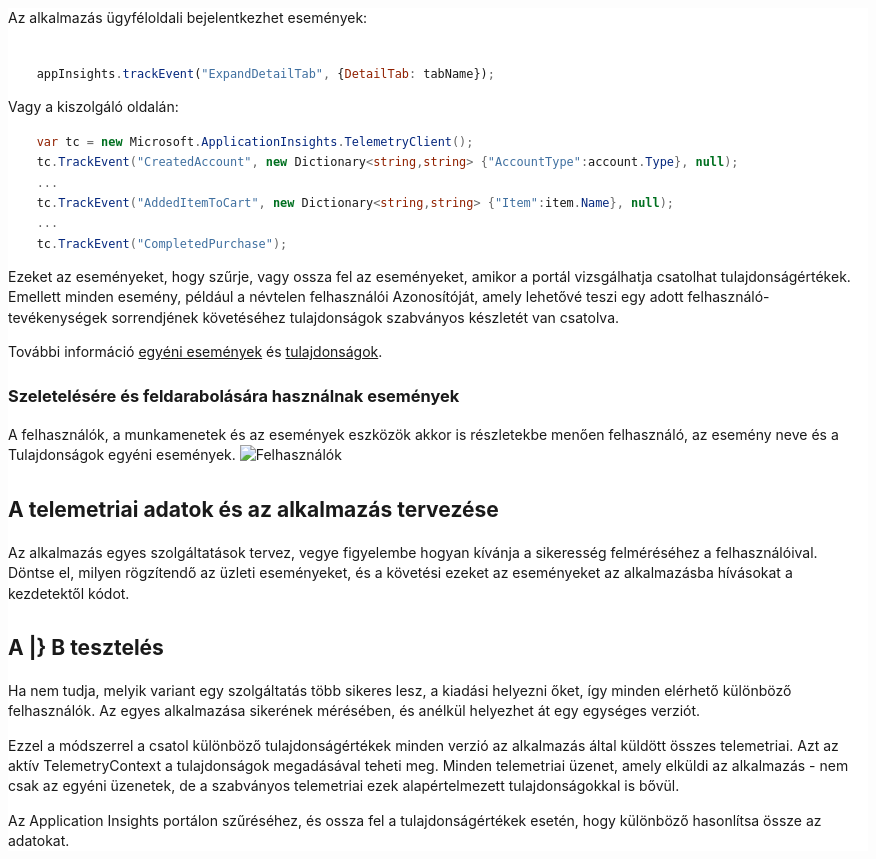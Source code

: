 Az alkalmazás ügyféloldali bejelentkezhet események:

```JavaScript

    appInsights.trackEvent("ExpandDetailTab", {DetailTab: tabName});
```

Vagy a kiszolgáló oldalán:

```C#
    var tc = new Microsoft.ApplicationInsights.TelemetryClient();
    tc.TrackEvent("CreatedAccount", new Dictionary<string,string> {"AccountType":account.Type}, null);
    ...
    tc.TrackEvent("AddedItemToCart", new Dictionary<string,string> {"Item":item.Name}, null);
    ...
    tc.TrackEvent("CompletedPurchase");
```

Ezeket az eseményeket, hogy szűrje, vagy ossza fel az eseményeket, amikor a portál vizsgálhatja csatolhat tulajdonságértékek. Emellett minden esemény, például a névtelen felhasználói Azonosítóját, amely lehetővé teszi egy adott felhasználó-tevékenységek sorrendjének követéséhez tulajdonságok szabványos készletét van csatolva.

További információ [egyéni események](app-insights-api-custom-events-metrics.md#trackevent) és [tulajdonságok](app-insights-api-custom-events-metrics.md#properties).

### <a name="slice-and-dice-events"></a>Szeletelésére és feldarabolására használnak események

A felhasználók, a munkamenetek és az események eszközök akkor is részletekbe menően felhasználó, az esemény neve és a Tulajdonságok egyéni események.
![Felhasználók](./media/app-insights-usage-overview/users.png)  
  
## <a name="design-the-telemetry-with-the-app"></a>A telemetriai adatok és az alkalmazás tervezése

Az alkalmazás egyes szolgáltatások tervez, vegye figyelembe hogyan kívánja a sikeresség felméréséhez a felhasználóival. Döntse el, milyen rögzítendő az üzleti eseményeket, és a követési ezeket az eseményeket az alkalmazásba hívásokat a kezdetektől kódot.

## <a name="a--b-testing"></a>A |} B tesztelés
Ha nem tudja, melyik variant egy szolgáltatás több sikeres lesz, a kiadási helyezni őket, így minden elérhető különböző felhasználók. Az egyes alkalmazása sikerének mérésében, és anélkül helyezhet át egy egységes verziót.

Ezzel a módszerrel a csatol különböző tulajdonságértékek minden verzió az alkalmazás által küldött összes telemetriai. Azt az aktív TelemetryContext a tulajdonságok megadásával teheti meg. Minden telemetriai üzenet, amely elküldi az alkalmazás - nem csak az egyéni üzenetek, de a szabványos telemetriai ezek alapértelmezett tulajdonságokkal is bővül.

Az Application Insights portálon szűréséhez, és ossza fel a tulajdonságértékek esetén, hogy különböző hasonlítsa össze az adatokat.
